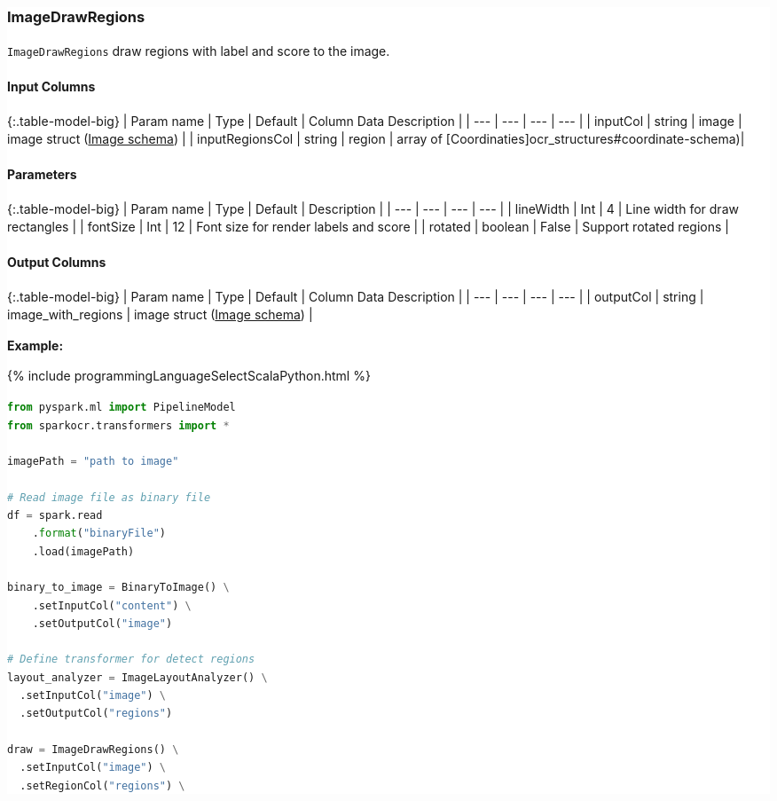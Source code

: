 </div></div><div class="h3-box" markdown="1">

### ImageDrawRegions

`ImageDrawRegions` draw regions with label and score to the image.

</div><div class="h3-box" markdown="1">

#### Input Columns

{:.table-model-big}
| Param name | Type | Default | Column Data Description |
| --- | --- | --- | --- |
| inputCol | string | image | image struct ([Image schema](ocr_structures#image-schema)) |
| inputRegionsCol | string | region | array of [Coordinaties]ocr_structures#coordinate-schema)|

</div><div class="h3-box" markdown="1">

#### Parameters

{:.table-model-big}
| Param name | Type | Default | Description |
| --- | --- | --- | --- |
| lineWidth | Int | 4 | Line width for draw rectangles |
| fontSize | Int | 12 | Font size for render labels and score |
| rotated | boolean | False | Support rotated regions |

</div><div class="h3-box" markdown="1">

#### Output Columns

{:.table-model-big}
| Param name | Type | Default | Column Data Description |
| --- | --- | --- | --- |
| outputCol | string | image_with_regions | image struct ([Image schema](ocr_structures#image-schema)) |

**Example:**

<div class="tabs-box tabs-new pt0" markdown="1">

{% include programmingLanguageSelectScalaPython.html %}

```python
from pyspark.ml import PipelineModel
from sparkocr.transformers import *

imagePath = "path to image"

# Read image file as binary file
df = spark.read 
    .format("binaryFile")
    .load(imagePath)

binary_to_image = BinaryToImage() \
    .setInputCol("content") \
    .setOutputCol("image")

# Define transformer for detect regions
layout_analyzer = ImageLayoutAnalyzer() \
  .setInputCol("image") \
  .setOutputCol("regions")

draw = ImageDrawRegions() \
  .setInputCol("image") \
  .setRegionCol("regions") \
```